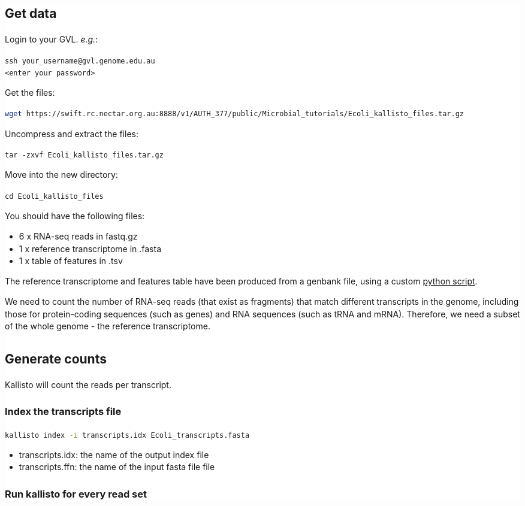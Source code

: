 ## Get data

Login to your GVL. *e.g.*:

```
ssh your_username@gvl.genome.edu.au
<enter your password>
```


Get the files:

```bash
wget https://swift.rc.nectar.org.au:8888/v1/AUTH_377/public/Microbial_tutorials/Ecoli_kallisto_files.tar.gz
```

Uncompress and extract the files:

```
tar -zxvf Ecoli_kallisto_files.tar.gz
```

Move into the new directory:

```
cd Ecoli_kallisto_files
```

You should have the following files:

- 6 x RNA-seq reads in <fn>fastq.gz</fn>
- 1 x reference transcriptome in <fn>.fasta</fn>
- 1 x table of features in <fn>.tsv</fn>

The reference transcriptome and features table have been produced from a genbank file, using a custom [python script](https://github.com/AnnaSyme/genbank_to_kallisto.py).

We need to count the number of RNA-seq reads (that exist as fragments) that match different transcripts in the genome, including those for protein-coding sequences (such as genes) and RNA sequences (such as tRNA and mRNA). Therefore, we need a subset of the whole genome - the reference transcriptome.  



## Generate counts

Kallisto will count the reads per transcript.

### Index the transcripts file

``` bash
kallisto index -i transcripts.idx Ecoli_transcripts.fasta
```

- <fn>transcripts.idx</fn>: the name of the output index file
- <fn>transcripts.ffn</fn>: the name of the input fasta file file

### Run kallisto for every read set
